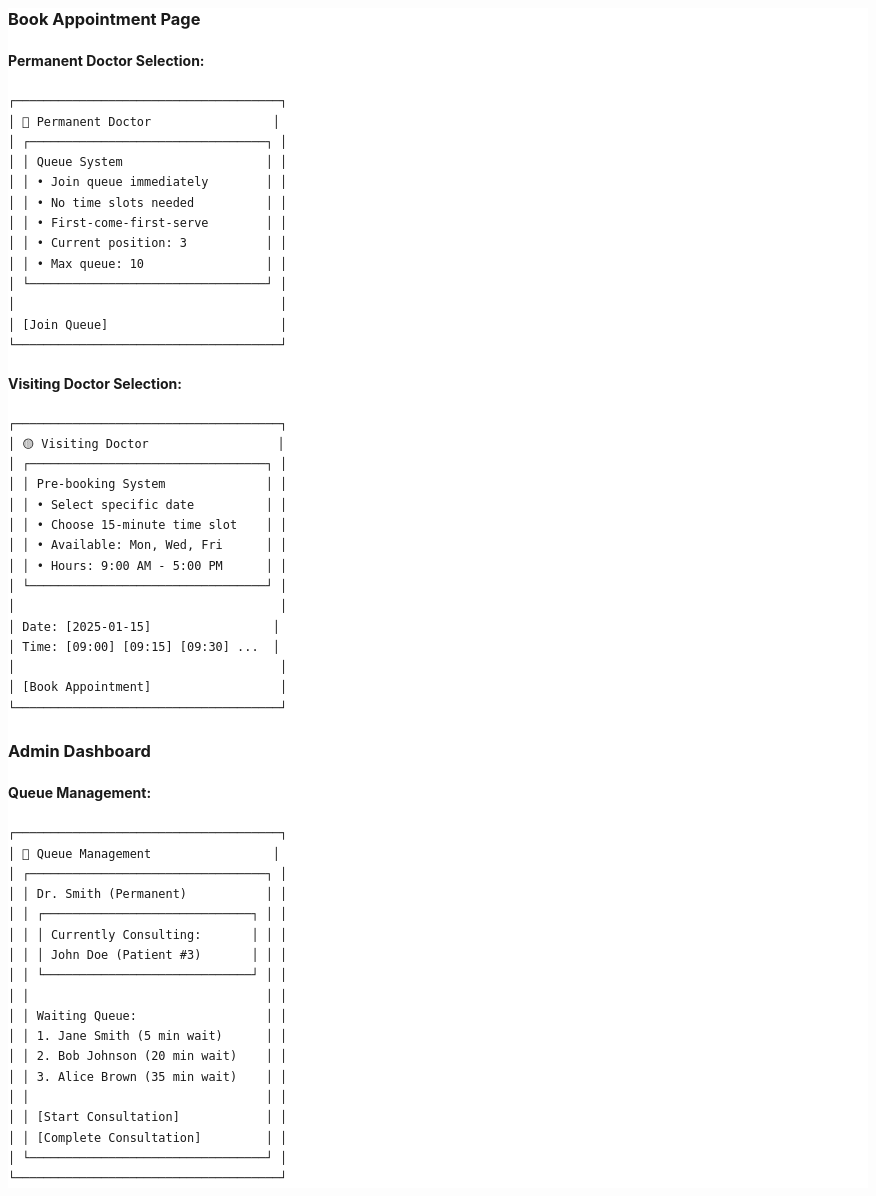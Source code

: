 ### **Book Appointment Page**

#### **Permanent Doctor Selection:**
```
┌─────────────────────────────────────┐
│ 🔵 Permanent Doctor                 │
│ ┌─────────────────────────────────┐ │
│ │ Queue System                    │ │
│ │ • Join queue immediately        │ │
│ │ • No time slots needed          │ │
│ │ • First-come-first-serve        │ │
│ │ • Current position: 3           │ │
│ │ • Max queue: 10                 │ │
│ └─────────────────────────────────┘ │
│                                     │
│ [Join Queue]                        │
└─────────────────────────────────────┘
```

#### **Visiting Doctor Selection:**
```
┌─────────────────────────────────────┐
│ 🟡 Visiting Doctor                  │
│ ┌─────────────────────────────────┐ │
│ │ Pre-booking System              │ │
│ │ • Select specific date          │ │
│ │ • Choose 15-minute time slot    │ │
│ │ • Available: Mon, Wed, Fri      │ │
│ │ • Hours: 9:00 AM - 5:00 PM      │ │
│ └─────────────────────────────────┘ │
│                                     │
│ Date: [2025-01-15]                 │
│ Time: [09:00] [09:15] [09:30] ...  │
│                                     │
│ [Book Appointment]                  │
└─────────────────────────────────────┘
```

### **Admin Dashboard**

#### **Queue Management:**
```
┌─────────────────────────────────────┐
│ 🏥 Queue Management                 │
│ ┌─────────────────────────────────┐ │
│ │ Dr. Smith (Permanent)           │ │
│ │ ┌─────────────────────────────┐ │ │
│ │ │ Currently Consulting:       │ │ │
│ │ │ John Doe (Patient #3)       │ │ │
│ │ └─────────────────────────────┘ │ │
│ │                                 │ │
│ │ Waiting Queue:                  │ │
│ │ 1. Jane Smith (5 min wait)      │ │
│ │ 2. Bob Johnson (20 min wait)    │ │
│ │ 3. Alice Brown (35 min wait)    │ │
│ │                                 │ │
│ │ [Start Consultation]            │ │
│ │ [Complete Consultation]         │ │
│ └─────────────────────────────────┘ │
└─────────────────────────────────────┘
```
